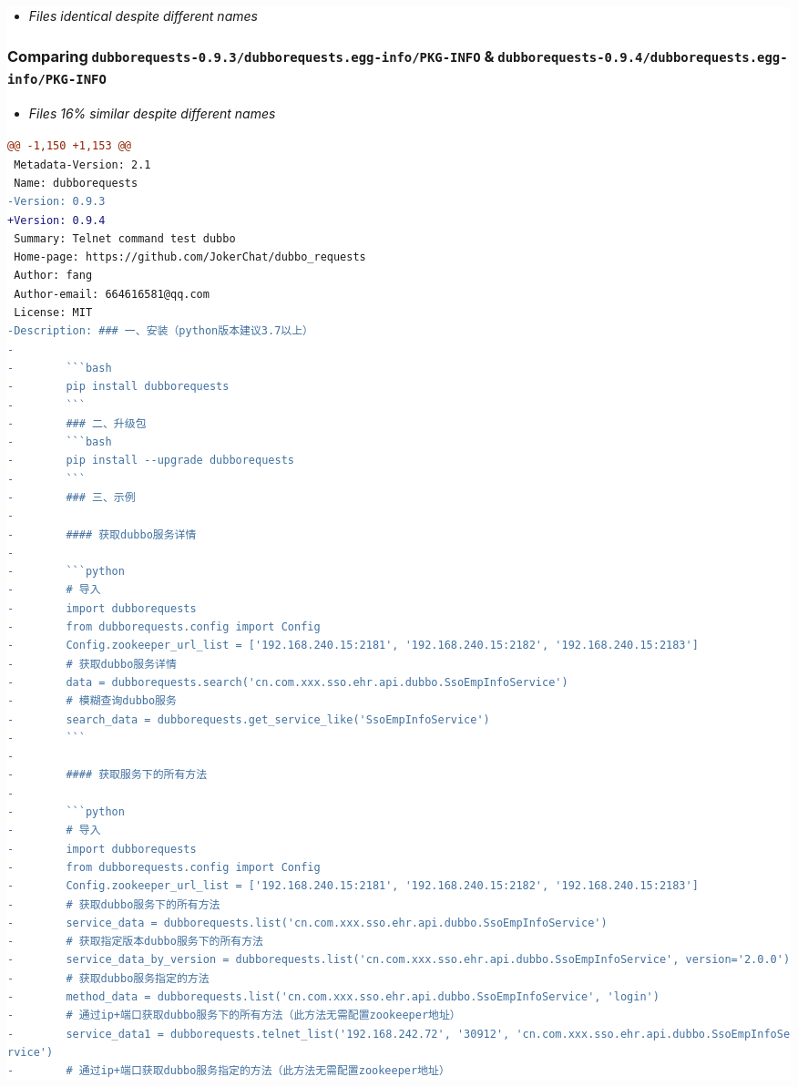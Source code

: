  * *Files identical despite different names*

### Comparing `dubborequests-0.9.3/dubborequests.egg-info/PKG-INFO` & `dubborequests-0.9.4/dubborequests.egg-info/PKG-INFO`

 * *Files 16% similar despite different names*

```diff
@@ -1,150 +1,153 @@
 Metadata-Version: 2.1
 Name: dubborequests
-Version: 0.9.3
+Version: 0.9.4
 Summary: Telnet command test dubbo
 Home-page: https://github.com/JokerChat/dubbo_requests
 Author: fang
 Author-email: 664616581@qq.com
 License: MIT
-Description: ### 一、安装（python版本建议3.7以上）
-        
-        ```bash
-        pip install dubborequests
-        ```
-        ### 二、升级包
-        ```bash
-        pip install --upgrade dubborequests
-        ```
-        ### 三、示例
-        
-        #### 获取dubbo服务详情
-        
-        ```python
-        # 导入
-        import dubborequests
-        from dubborequests.config import Config
-        Config.zookeeper_url_list = ['192.168.240.15:2181', '192.168.240.15:2182', '192.168.240.15:2183']
-        # 获取dubbo服务详情
-        data = dubborequests.search('cn.com.xxx.sso.ehr.api.dubbo.SsoEmpInfoService')
-        # 模糊查询dubbo服务
-        search_data = dubborequests.get_service_like('SsoEmpInfoService')
-        ```
-        
-        #### 获取服务下的所有方法
-        
-        ```python
-        # 导入
-        import dubborequests
-        from dubborequests.config import Config
-        Config.zookeeper_url_list = ['192.168.240.15:2181', '192.168.240.15:2182', '192.168.240.15:2183']
-        # 获取dubbo服务下的所有方法
-        service_data = dubborequests.list('cn.com.xxx.sso.ehr.api.dubbo.SsoEmpInfoService')
-        # 获取指定版本dubbo服务下的所有方法
-        service_data_by_version = dubborequests.list('cn.com.xxx.sso.ehr.api.dubbo.SsoEmpInfoService', version='2.0.0')
-        # 获取dubbo服务指定的方法
-        method_data = dubborequests.list('cn.com.xxx.sso.ehr.api.dubbo.SsoEmpInfoService', 'login')
-        # 通过ip+端口获取dubbo服务下的所有方法（此方法无需配置zookeeper地址）
-        service_data1 = dubborequests.telnet_list('192.168.242.72', '30912', 'cn.com.xxx.sso.ehr.api.dubbo.SsoEmpInfoService')
-        # 通过ip+端口获取dubbo服务指定的方法（此方法无需配置zookeeper地址）
```